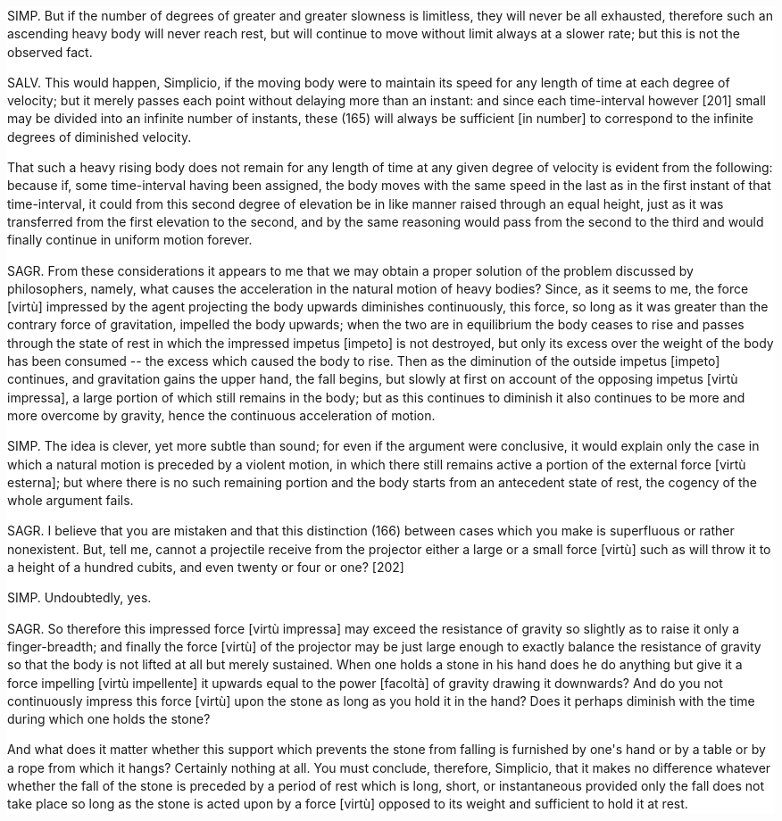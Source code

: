 SIMP.   But if the number of degrees of greater and greater slowness is limitless, they will never be all exhausted, therefore such an ascending heavy body will never reach rest, but will continue to move without limit always at a slower rate; but this is not the observed fact. 

SALV.   This would happen, Simplicio, if the moving body were to maintain its speed for any length of time at each degree of velocity; but it merely passes each point without delaying more than an instant: and since each time-interval however [201] small may be divided into an infinite number of instants, these (165) will always be sufficient [in number] to correspond to the infinite degrees of diminished velocity. 

That such a heavy rising body does not remain for any length of time at any given degree of velocity is evident from the following: because if, some time-interval having been assigned, the body moves with the same speed in the last as in the first instant of that time-interval, it could from this second degree of elevation be in like manner raised through an equal height, just as it was transferred from the first elevation to the second, and by the same reasoning would pass from the second to the third and would finally continue in uniform motion forever. 

SAGR.   From these considerations it appears to me that we may obtain a proper solution of the problem discussed by philosophers, namely, what causes the acceleration in the natural motion of heavy bodies?  Since, as it seems to me, the force [virtù] impressed by the agent projecting the body upwards diminishes continuously, this force, so long as it was greater than the contrary force of gravitation, impelled the body upwards; when the two are in equilibrium the body ceases to rise and passes through the state of rest in which the impressed impetus [impeto] is not destroyed, but only its excess over the weight of the body has been consumed -- the excess which caused the body to rise.  Then as the diminution of the outside impetus [impeto] continues, and gravitation gains the upper hand, the fall begins, but slowly at first on account of the opposing impetus [virtù impressa], a large portion of which still remains in the body; but as this continues to diminish it also continues to be more and more overcome by gravity, hence the continuous acceleration of motion. 

SIMP.   The idea is clever, yet more subtle than sound; for even if the argument were conclusive, it would explain only the case in which a natural motion is preceded by a violent motion, in which there still remains active a portion of the external force [virtù esterna]; but where there is no such remaining portion and the body starts from an antecedent state of rest, the cogency of the whole argument fails. 

SAGR.   I believe that you are mistaken and that this distinction (166) between cases which you make is superfluous or rather nonexistent.  But, tell me, cannot a projectile receive from the projector either a large or a small force [virtù] such as will throw it to a height of a hundred cubits, and even twenty or four or one?  [202]

SIMP.   Undoubtedly, yes. 

SAGR.   So therefore this impressed force [virtù impressa] may exceed the resistance of gravity so slightly as to raise it only a finger-breadth; and finally the force [virtù] of the projector may be just large enough to exactly balance the resistance of gravity so that the body is not lifted at all but merely sustained.  When one holds a stone in his hand does he do anything but give it a force impelling [virtù impellente] it upwards equal to the power [facoltà] of gravity drawing it downwards?  And do you not continuously impress this force [virtù] upon the stone as long as you hold it in the hand?  Does it perhaps diminish with the time during which one holds the stone? 

And what does it matter whether this support which prevents the stone from falling is furnished by one's hand or by a table or by a rope from which it hangs?  Certainly nothing at all.  You must conclude, therefore, Simplicio, that it makes no difference whatever whether the fall of the stone is preceded by a period of rest which is long, short, or instantaneous provided only the fall does not take place so long as the stone is acted upon by a force [virtù] opposed to its weight and sufficient to hold it at rest. 
